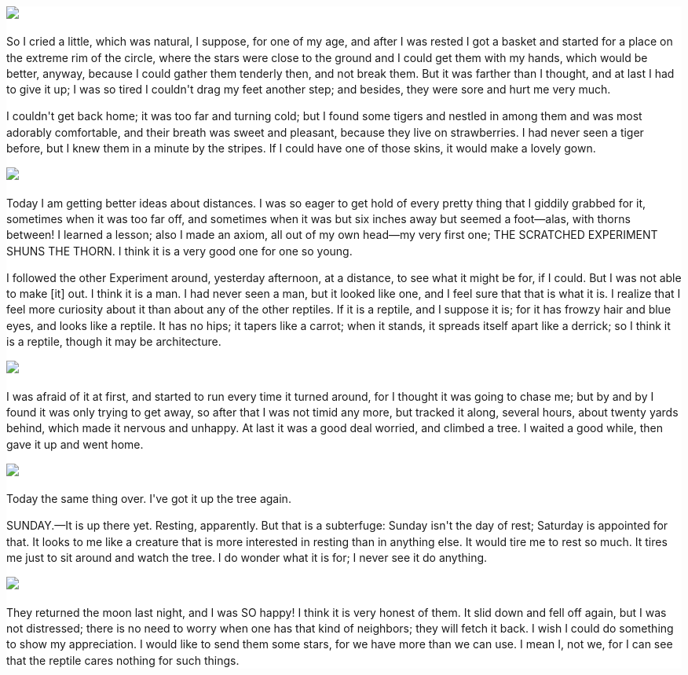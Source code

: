 ![](images/013.jpg) 

So I cried a little, which was natural, I suppose, for one of my age, and after I was rested I got a basket and started for a place on the extreme rim of the circle, where the stars were close to the ground and I could get them with my hands, which would be better, anyway, because I could gather them tenderly then, and not break them. But it was farther than I thought, and at last I had to give it up; I was so tired I couldn't drag my feet another step; and besides, they were sore and hurt me very much.

I couldn't get back home; it was too far and turning cold; but I found some tigers and nestled in among them and was most adorably comfortable, and their breath was sweet and pleasant, because they live on strawberries. I had never seen a tiger before, but I knew them in a minute by the stripes. If I could have one of those skins, it would make a lovely gown.

![](images/015.jpg) 

Today I am getting better ideas about distances. I was so eager to get hold of every pretty thing that I giddily grabbed for it, sometimes when it was too far off, and sometimes when it was but six inches away but seemed a foot—alas, with thorns between! I learned a lesson; also I made an axiom, all out of my own head—my very first one; THE SCRATCHED EXPERIMENT SHUNS THE THORN. I think it is a very good one for one so young.

I followed the other Experiment around, yesterday afternoon, at a distance, to see what it might be for, if I could. But I was not able to make \[it\] out. I think it is a man. I had never seen a man, but it looked like one, and I feel sure that that is what it is. I realize that I feel more curiosity about it than about any of the other reptiles. If it is a reptile, and I suppose it is; for it has frowzy hair and blue eyes, and looks like a reptile. It has no hips; it tapers like a carrot; when it stands, it spreads itself apart like a derrick; so I think it is a reptile, though it may be architecture.

![](images/017.jpg) 

I was afraid of it at first, and started to run every time it turned around, for I thought it was going to chase me; but by and by I found it was only trying to get away, so after that I was not timid any more, but tracked it along, several hours, about twenty yards behind, which made it nervous and unhappy. At last it was a good deal worried, and climbed a tree. I waited a good while, then gave it up and went home.

![](images/019.jpg) 

Today the same thing over. I've got it up the tree again.

SUNDAY.—It is up there yet. Resting, apparently. But that is a subterfuge: Sunday isn't the day of rest; Saturday is appointed for that. It looks to me like a creature that is more interested in resting than in anything else. It would tire me to rest so much. It tires me just to sit around and watch the tree. I do wonder what it is for; I never see it do anything.

![](images/021.jpg) 

They returned the moon last night, and I was SO happy! I think it is very honest of them. It slid down and fell off again, but I was not distressed; there is no need to worry when one has that kind of neighbors; they will fetch it back. I wish I could do something to show my appreciation. I would like to send them some stars, for we have more than we can use. I mean I, not we, for I can see that the reptile cares nothing for such things.
